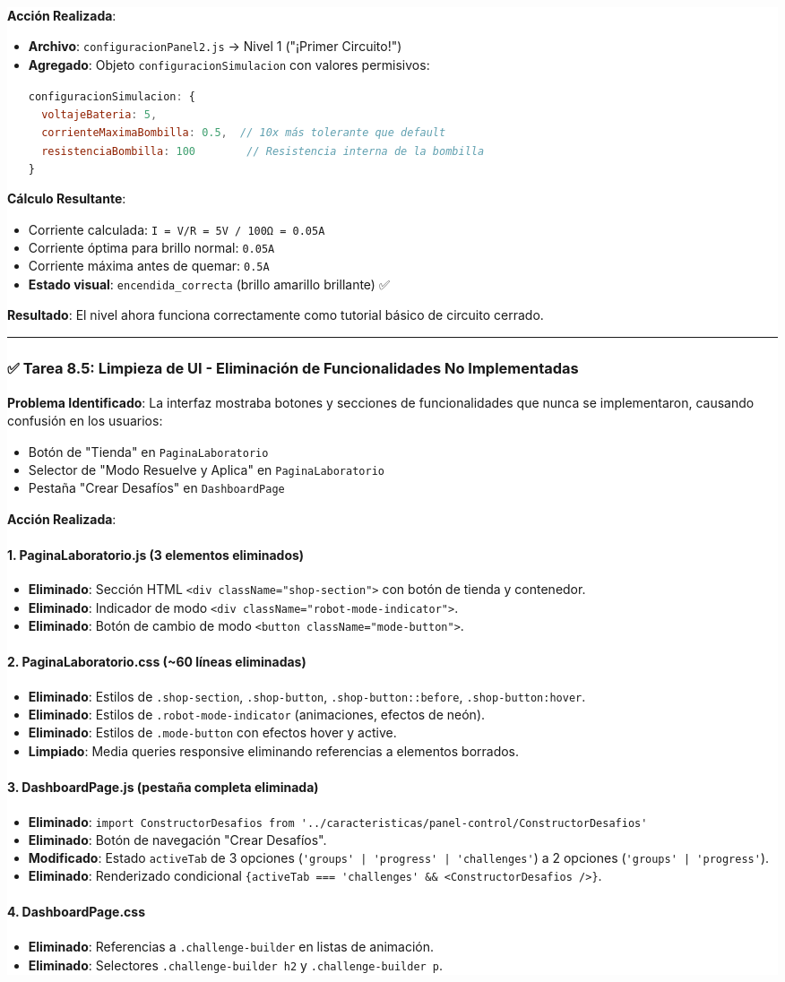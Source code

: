 **Acción Realizada**:
- **Archivo**: `configuracionPanel2.js` → Nivel 1 ("¡Primer Circuito!")
- **Agregado**: Objeto `configuracionSimulacion` con valores permisivos:
  ```javascript
  configuracionSimulacion: {
    voltajeBateria: 5,
    corrienteMaximaBombilla: 0.5,  // 10x más tolerante que default
    resistenciaBombilla: 100        // Resistencia interna de la bombilla
  }
  ```

**Cálculo Resultante**:
- Corriente calculada: `I = V/R = 5V / 100Ω = 0.05A`
- Corriente óptima para brillo normal: `0.05A`
- Corriente máxima antes de quemar: `0.5A`
- **Estado visual**: `encendida_correcta` (brillo amarillo brillante) ✅

**Resultado**: El nivel ahora funciona correctamente como tutorial básico de circuito cerrado.

---

### ✅ Tarea 8.5: Limpieza de UI - Eliminación de Funcionalidades No Implementadas

**Problema Identificado**: La interfaz mostraba botones y secciones de funcionalidades que nunca se implementaron, causando confusión en los usuarios:
- Botón de "Tienda" en `PaginaLaboratorio`
- Selector de "Modo Resuelve y Aplica" en `PaginaLaboratorio`
- Pestaña "Crear Desafíos" en `DashboardPage`

**Acción Realizada**:

#### **1. PaginaLaboratorio.js** (3 elementos eliminados)
- **Eliminado**: Sección HTML `<div className="shop-section">` con botón de tienda y contenedor.
- **Eliminado**: Indicador de modo `<div className="robot-mode-indicator">`.
- **Eliminado**: Botón de cambio de modo `<button className="mode-button">`.

#### **2. PaginaLaboratorio.css** (~60 líneas eliminadas)
- **Eliminado**: Estilos de `.shop-section`, `.shop-button`, `.shop-button::before`, `.shop-button:hover`.
- **Eliminado**: Estilos de `.robot-mode-indicator` (animaciones, efectos de neón).
- **Eliminado**: Estilos de `.mode-button` con efectos hover y active.
- **Limpiado**: Media queries responsive eliminando referencias a elementos borrados.

#### **3. DashboardPage.js** (pestaña completa eliminada)
- **Eliminado**: `import ConstructorDesafios from '../caracteristicas/panel-control/ConstructorDesafios'`
- **Eliminado**: Botón de navegación "Crear Desafíos".
- **Modificado**: Estado `activeTab` de 3 opciones (`'groups' | 'progress' | 'challenges'`) a 2 opciones (`'groups' | 'progress'`).
- **Eliminado**: Renderizado condicional `{activeTab === 'challenges' && <ConstructorDesafios />}`.

#### **4. DashboardPage.css**
- **Eliminado**: Referencias a `.challenge-builder` en listas de animación.
- **Eliminado**: Selectores `.challenge-builder h2` y `.challenge-builder p`.
